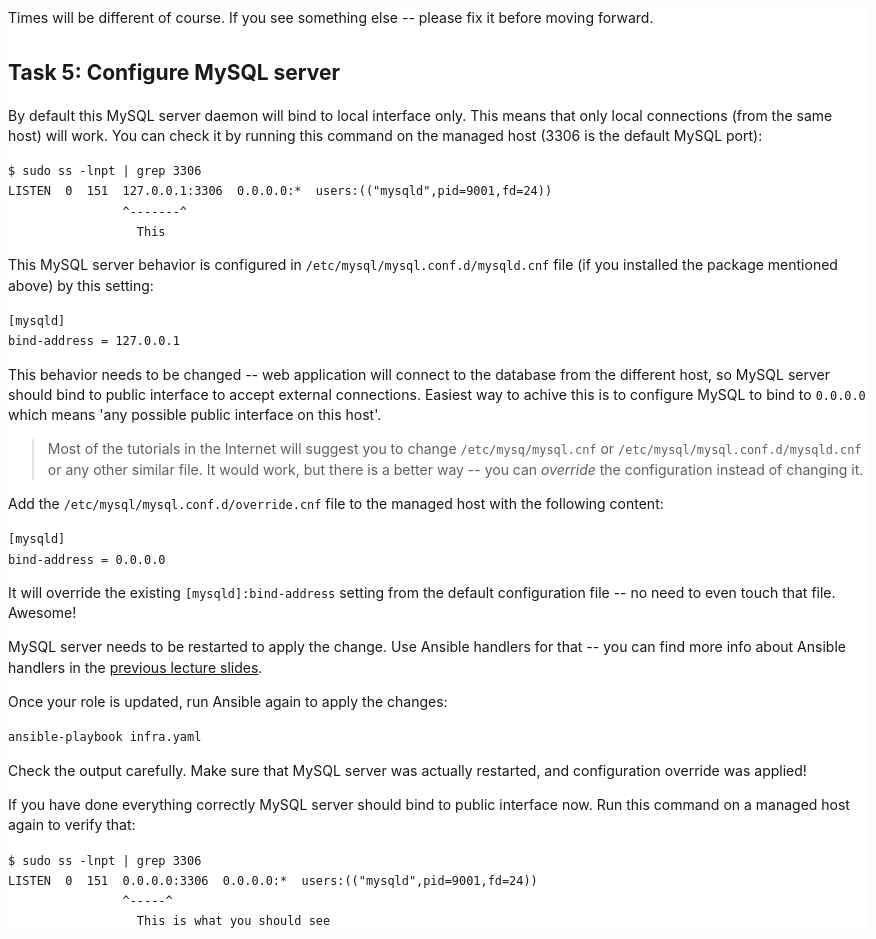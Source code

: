Times will be different of course. If you see something else -- please fix it before moving forward.


## Task 5: Configure MySQL server

By default this MySQL server daemon will bind to local interface only.
This means that only local connections (from the same host) will work.
You can check it by running this command on the managed host (3306 is the default MySQL port):

	$ sudo ss -lnpt | grep 3306
    LISTEN  0  151  127.0.0.1:3306  0.0.0.0:*  users:(("mysqld",pid=9001,fd=24))
                    ^-------^
                      This

This MySQL server behavior is configured in `/etc/mysql/mysql.conf.d/mysqld.cnf` file (if you
installed the package mentioned above) by this setting:

    [mysqld]
    bind-address = 127.0.0.1

This behavior needs to be changed -- web application will connect to the database from the different
host, so MySQL server should bind to public interface to accept external connections. Easiest way to
achive this is to configure MySQL to bind to `0.0.0.0` which means 'any possible public interface
on this host'.

> Most of the tutorials in the Internet will suggest you to change `/etc/mysq/mysql.cnf` or
> `/etc/mysql/mysql.conf.d/mysqld.cnf` or any other similar file. It would work, but there is a
> better way -- you can _override_ the configuration instead of changing it.

Add the `/etc/mysql/mysql.conf.d/override.cnf` file to the managed host with the following content:

    [mysqld]
    bind-address = 0.0.0.0

It will override the existing `[mysqld]:bind-address` setting from the default configuration file --
no need to even touch that file. Awesome!

MySQL server needs to be restarted to apply the change. Use Ansible handlers for that -- you can
find more info about Ansible handlers in the [previous lecture slides](../03-web-app).

Once your role is updated, run Ansible again to apply the changes:

    ansible-playbook infra.yaml

Check the output carefully.
Make sure that MySQL server was actually restarted, and configuration override was applied!

If you have done everything correctly MySQL server should bind to public interface now.
Run this command on a managed host again to verify that:

	$ sudo ss -lnpt | grep 3306
    LISTEN  0  151  0.0.0.0:3306  0.0.0.0:*  users:(("mysqld",pid=9001,fd=24))
                    ^-----^
                      This is what you should see
